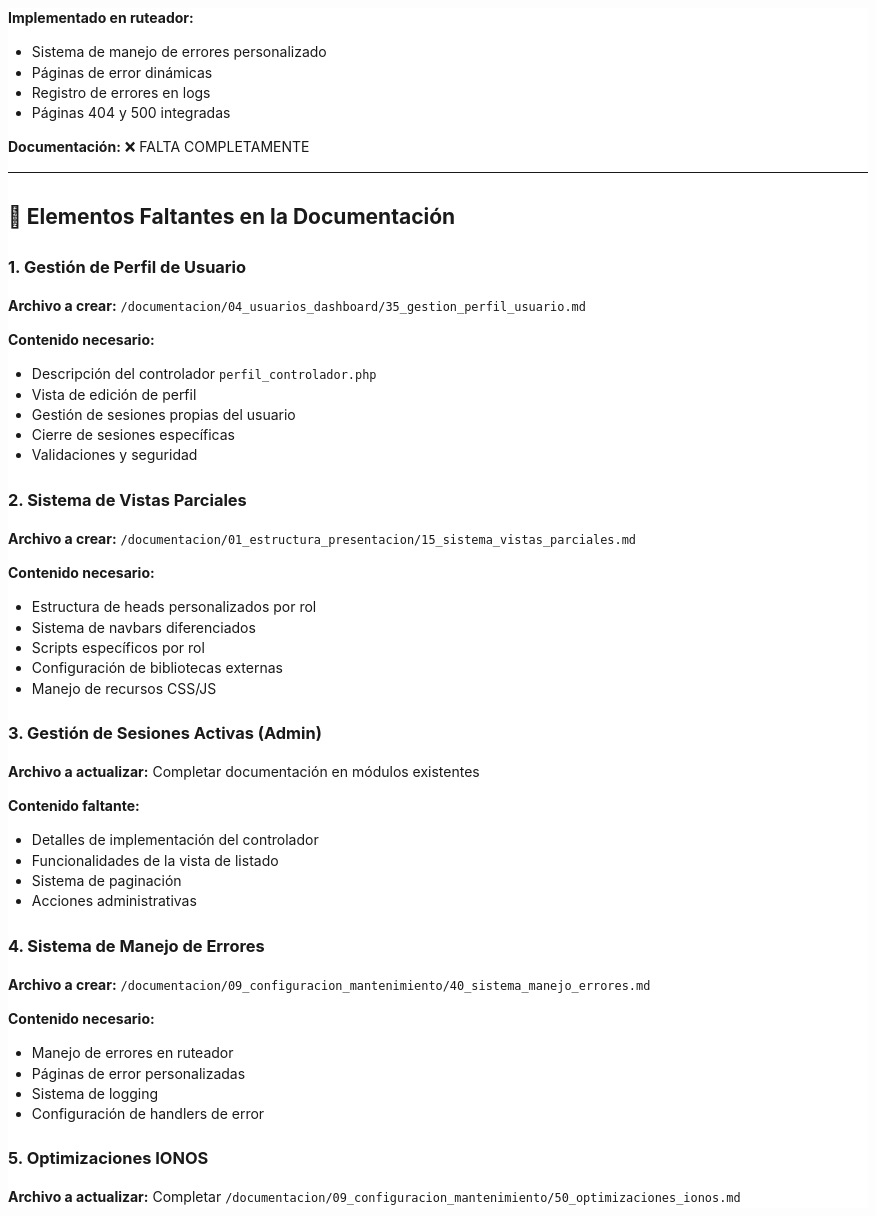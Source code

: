 **Implementado en ruteador:**
- Sistema de manejo de errores personalizado
- Páginas de error dinámicas
- Registro de errores en logs
- Páginas 404 y 500 integradas

**Documentación:** ❌ FALTA COMPLETAMENTE

---

## 📝 Elementos Faltantes en la Documentación

### 1. Gestión de Perfil de Usuario
**Archivo a crear:** `/documentacion/04_usuarios_dashboard/35_gestion_perfil_usuario.md`

**Contenido necesario:**
- Descripción del controlador `perfil_controlador.php`
- Vista de edición de perfil
- Gestión de sesiones propias del usuario
- Cierre de sesiones específicas
- Validaciones y seguridad

### 2. Sistema de Vistas Parciales
**Archivo a crear:** `/documentacion/01_estructura_presentacion/15_sistema_vistas_parciales.md`

**Contenido necesario:**
- Estructura de heads personalizados por rol
- Sistema de navbars diferenciados
- Scripts específicos por rol
- Configuración de bibliotecas externas
- Manejo de recursos CSS/JS

### 3. Gestión de Sesiones Activas (Admin)
**Archivo a actualizar:** Completar documentación en módulos existentes

**Contenido faltante:**
- Detalles de implementación del controlador
- Funcionalidades de la vista de listado
- Sistema de paginación
- Acciones administrativas

### 4. Sistema de Manejo de Errores
**Archivo a crear:** `/documentacion/09_configuracion_mantenimiento/40_sistema_manejo_errores.md`

**Contenido necesario:**
- Manejo de errores en ruteador
- Páginas de error personalizadas
- Sistema de logging
- Configuración de handlers de error

### 5. Optimizaciones IONOS
**Archivo a actualizar:** Completar `/documentacion/09_configuracion_mantenimiento/50_optimizaciones_ionos.md`
